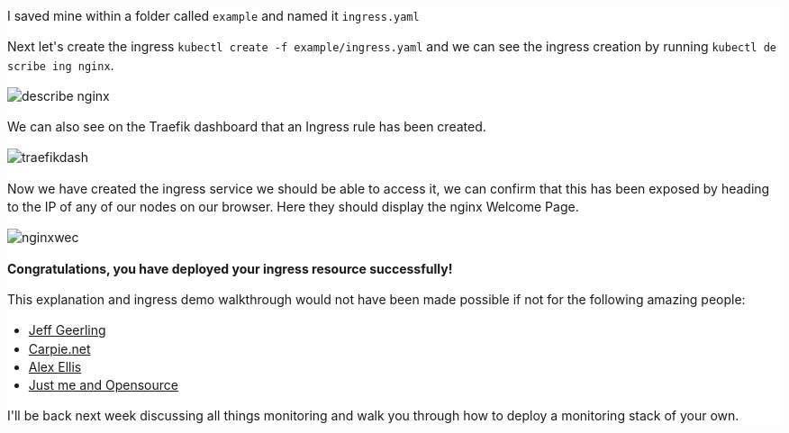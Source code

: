 I saved mine within a folder called `example` and named it `ingress.yaml`

Next let's create the ingress `kubectl create -f example/ingress.yaml` and we can see the ingress creation by running `kubectl describe ing nginx`.

![describe nginx](/assets/images/Kubernetes/ingress-post/describenginx.png)

We can also see on the Traefik dashboard that an Ingress rule has been created.

![traefikdash](/assets/images/Kubernetes/ingress-post/traefiking.png)

Now we have created the ingress service we should be able to access it, we can confirm that this has been exposed by heading to the IP of any of our nodes on our browser. Here they should display the nginx Welcome Page.

![nginxwec](/assets/images/Kubernetes/ingress-post/nginxwelc.png)

**Congratulations, you have deployed your ingress resource successfully!**

This explanation and ingress demo walkthrough would not have been made possible if not for the following amazing people:

- [Jeff Geerling](https://www.youtube.com/results?search_query=jeff+geerling)
- [Carpie.net](https://www.youtube.com/channel/UChamuOqlsaTWa96CDVBbElQ)
- [Alex Ellis](https://www.youtube.com/channel/UCJsK5Zbq0dyFZUBtMTHzxjQ)
- [Just me and Opensource](https://www.youtube.com/channel/UC6VkhPuCCwR_kG0GExjoozg)

I'll be back next week discussing all things monitoring and walk you through how to deploy a monitoring stack of your own.
